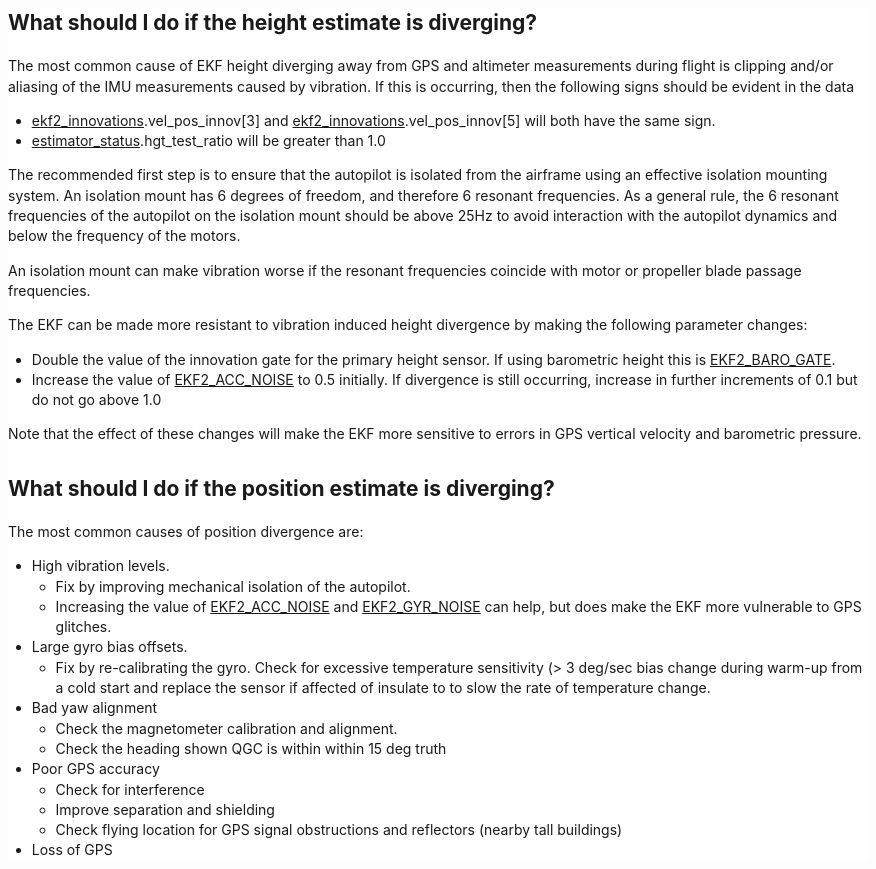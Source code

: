 ## What should I do if the height estimate is diverging?

The most common cause of EKF height diverging away from GPS and altimeter measurements during flight is clipping and/or aliasing of the IMU measurements caused by vibration. If this is occurring, then the following signs should be evident in the data

* [ekf2\_innovations](https://github.com/PX4/Firmware/blob/master/msg/ekf2_innovations.msg).vel\_pos\_innov\[3\] and  [ekf2\_innovations](https://github.com/PX4/Firmware/blob/master/msg/ekf2_innovations.msg).vel\_pos\_innov\[5\] will both have the same sign.
* [estimator\_status](https://github.com/PX4/Firmware/blob/master/msg/estimator_status.msg).hgt\_test\_ratio will be greater than 1.0

The recommended first step is to ensure that the autopilot is isolated from the airframe using an effective isolation mounting system. An isolation mount has 6 degrees of freedom, and therefore 6 resonant frequencies. As a general rule, the 6 resonant frequencies of the autopilot on the isolation mount should be above 25Hz to avoid interaction with the autopilot dynamics and below the frequency of the motors.

An isolation mount can make vibration worse if the resonant frequencies coincide with motor or propeller blade passage frequencies.

The EKF can be made more resistant to vibration induced height divergence by making the following parameter changes:

* Double the value of the innovation gate for the primary height sensor. If using barometric height this is [EKF2_BARO_GATE](../advanced/parameter_reference.md#EKF2_BARO_GATE).
* Increase the value of [EKF2_ACC_NOISE](../advanced/parameter_reference.md#EKF2_ACC_NOISE) to 0.5 initially. If divergence is still occurring, increase in further increments of 0.1 but do not go above 1.0

Note that the effect of these changes will make the EKF more sensitive to errors in GPS vertical velocity and barometric pressure.

## What should I do if the position estimate is diverging?

The most common causes of position divergence are:

* High vibration levels. 
  * Fix by improving mechanical isolation of the autopilot.
  * Increasing the value of [EKF2_ACC_NOISE](../advanced/parameter_reference.md#EKF2_ACC_NOISE) and [EKF2_GYR_NOISE](../advanced/parameter_reference.md#EKF2_GYR_NOISE) can help, but does make the EKF more vulnerable to GPS glitches.
* Large gyro bias offsets. 
  * Fix by re-calibrating the gyro. Check for excessive temperature sensitivity \(&gt; 3 deg/sec bias change during warm-up from a cold start and replace the sensor if affected of insulate to to slow the rate of temperature change.
* Bad yaw alignment
  * Check the magnetometer calibration and alignment.
  * Check the heading shown QGC is within within 15 deg truth
* Poor GPS accuracy
  * Check for interference
  * Improve separation and shielding
  * Check flying location for GPS signal obstructions and reflectors \(nearby tall buildings\)
* Loss of GPS
